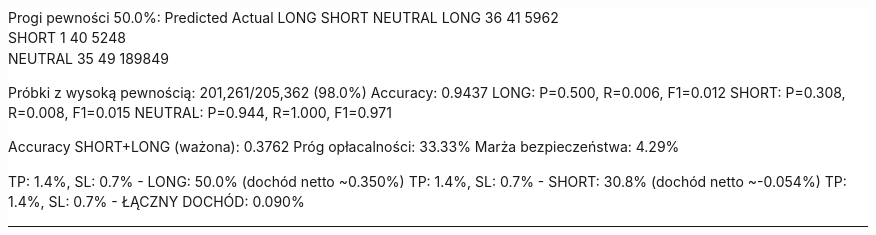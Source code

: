 Progi pewności 50.0%:
Predicted
Actual    LONG  SHORT  NEUTRAL
LONG      36     41     5962  
SHORT     1      40     5248  
NEUTRAL   35     49     189849

Próbki z wysoką pewnością: 201,261/205,362 (98.0%)
Accuracy: 0.9437
LONG: P=0.500, R=0.006, F1=0.012
SHORT: P=0.308, R=0.008, F1=0.015
NEUTRAL: P=0.944, R=1.000, F1=0.971

Accuracy SHORT+LONG (ważona): 0.3762
Próg opłacalności: 33.33%
Marża bezpieczeństwa: 4.29%

TP: 1.4%, SL: 0.7% - LONG: 50.0% (dochód netto ~0.350%)
TP: 1.4%, SL: 0.7% - SHORT: 30.8% (dochód netto ~-0.054%)
TP: 1.4%, SL: 0.7% - ŁĄCZNY DOCHÓD: 0.090%

--------------------------------------------------------------------

